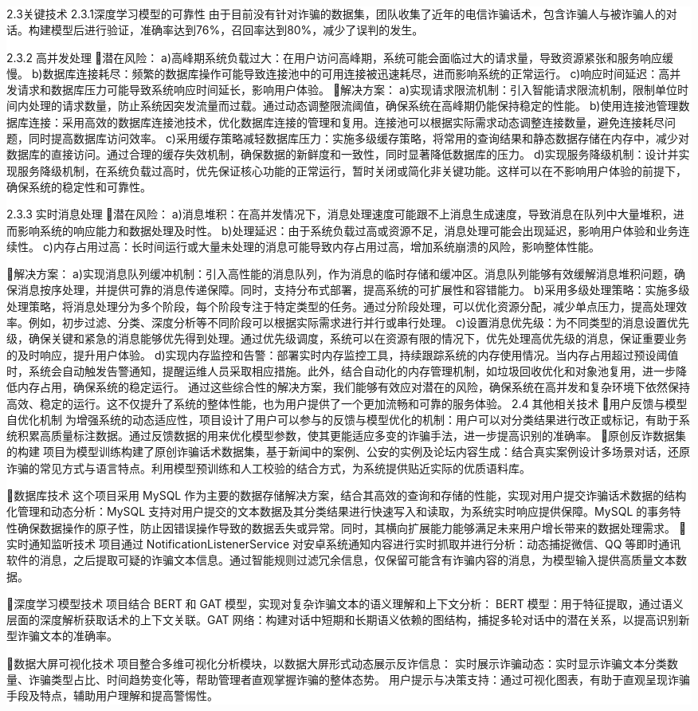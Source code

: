 2.3关键技术
2.3.1深度学习模型的可靠性
由于目前没有针对诈骗的数据集，团队收集了近年的电信诈骗话术，包含诈骗人与被诈骗人的对话。构建模型后进行验证，准确率达到76%，召回率达到80%，减少了误判的发生。

2.3.2 高并发处理
潜在风险：
a)高峰期系统负载过大：在用户访问高峰期，系统可能会面临过大的请求量，导致资源紧张和服务响应缓慢。
b)数据库连接耗尽：频繁的数据库操作可能导致连接池中的可用连接被迅速耗尽，进而影响系统的正常运行。
c)响应时间延迟：高并发请求和数据库压力可能导致系统响应时间延长，影响用户体验。
解决方案：
a)实现请求限流机制：引入智能请求限流机制，限制单位时间内处理的请求数量，防止系统因突发流量而过载。通过动态调整限流阈值，确保系统在高峰期仍能保持稳定的性能。
b)使用连接池管理数据库连接：采用高效的数据库连接池技术，优化数据库连接的管理和复用。连接池可以根据实际需求动态调整连接数量，避免连接耗尽问题，同时提高数据库访问效率。
c)采用缓存策略减轻数据库压力：实施多级缓存策略，将常用的查询结果和静态数据存储在内存中，减少对数据库的直接访问。通过合理的缓存失效机制，确保数据的新鲜度和一致性，同时显著降低数据库的压力。
d)实现服务降级机制：设计并实现服务降级机制，在系统负载过高时，优先保证核心功能的正常运行，暂时关闭或简化非关键功能。这样可以在不影响用户体验的前提下，确保系统的稳定性和可靠性。

2.3.3 实时消息处理
潜在风险：
a)消息堆积：在高并发情况下，消息处理速度可能跟不上消息生成速度，导致消息在队列中大量堆积，进而影响系统的响应能力和数据处理及时性。
b)处理延迟：由于系统负载过高或资源不足，消息处理可能会出现延迟，影响用户体验和业务连续性。
c)内存占用过高：长时间运行或大量未处理的消息可能导致内存占用过高，增加系统崩溃的风险，影响整体性能。

解决方案：
a)实现消息队列缓冲机制：引入高性能的消息队列，作为消息的临时存储和缓冲区。消息队列能够有效缓解消息堆积问题，确保消息按序处理，并提供可靠的消息传递保障。同时，支持分布式部署，提高系统的可扩展性和容错能力。
b)采用多级处理策略：实施多级处理策略，将消息处理分为多个阶段，每个阶段专注于特定类型的任务。通过分阶段处理，可以优化资源分配，减少单点压力，提高处理效率。例如，初步过滤、分类、深度分析等不同阶段可以根据实际需求进行并行或串行处理。
c)设置消息优先级：为不同类型的消息设置优先级，确保关键和紧急的消息能够优先得到处理。通过优先级调度，系统可以在资源有限的情况下，优先处理高优先级的消息，保证重要业务的及时响应，提升用户体验。
d)实现内存监控和告警：部署实时内存监控工具，持续跟踪系统的内存使用情况。当内存占用超过预设阈值时，系统会自动触发告警通知，提醒运维人员采取相应措施。此外，结合自动化的内存管理机制，如垃圾回收优化和对象池复用，进一步降低内存占用，确保系统的稳定运行。
通过这些综合性的解决方案，我们能够有效应对潜在的风险，确保系统在高并发和复杂环境下依然保持高效、稳定的运行。这不仅提升了系统的整体性能，也为用户提供了一个更加流畅和可靠的服务体验。
2.4 其他相关技术
用户反馈与模型自优化机制
为增强系统的动态适应性，项目设计了用户可以参与的反馈与模型优化的机制：用户可以对分类结果进行改正或标记，有助于系统积累高质量标注数据。通过反馈数据的用来优化模型参数，使其更能适应多变的诈骗手法，进一步提高识别的准确率。
原创反诈数据集的构建
项目为模型训练构建了原创诈骗话术数据集，基于新闻中的案例、公安的实例及论坛内容生成：结合真实案例设计多场景对话，还原诈骗的常见方式与语言特点。利用模型预训练和人工校验的结合方式，为系统提供贴近实际的优质语料库。

数据库技术
这个项目采用 MySQL 作为主要的数据存储解决方案，结合其高效的查询和存储的性能，实现对用户提交诈骗话术数据的结构化管理和动态分析：MySQL 支持对用户提交的文本数据及其分类结果进行快速写入和读取，为系统实时响应提供保障。MySQL 的事务特性确保数据操作的原子性，防止因错误操作导致的数据丢失或异常。同时，其横向扩展能力能够满足未来用户增长带来的数据处理需求。
实时通知监听技术
项目通过 NotificationListenerService 对安卓系统通知内容进行实时抓取并进行分析：动态捕捉微信、QQ 等即时通讯软件的消息，之后提取可疑的诈骗文本信息。通过智能规则过滤冗余信息，仅保留可能含有诈骗内容的消息，为模型输入提供高质量文本数据。

深度学习模型技术
项目结合 BERT 和 GAT 模型，实现对复杂诈骗文本的语义理解和上下文分析：
BERT 模型：用于特征提取，通过语义层面的深度解析获取话术的上下文关联。GAT 网络：构建对话中短期和长期语义依赖的图结构，捕捉多轮对话中的潜在关系，以提高识别新型诈骗文本的准确率。

数据大屏可视化技术
项目整合多维可视化分析模块，以数据大屏形式动态展示反诈信息：
实时展示诈骗动态：实时显示诈骗文本分类数量、诈骗类型占比、时间趋势变化等，帮助管理者直观掌握诈骗的整体态势。
用户提示与决策支持：通过可视化图表，有助于直观呈现诈骗手段及特点，辅助用户理解和提高警惕性。
